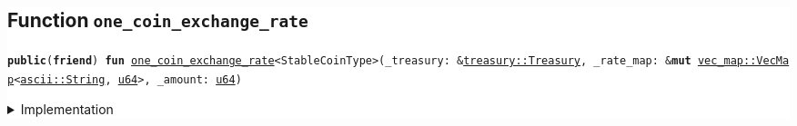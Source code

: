 <a name="0xc8_treasury_one_coin_exchange_rate"></a>

## Function `one_coin_exchange_rate`



<pre><code><b>public</b>(<b>friend</b>) <b>fun</b> <a href="../bfc-system/treasury.md#0xc8_treasury_one_coin_exchange_rate">one_coin_exchange_rate</a>&lt;StableCoinType&gt;(_treasury: &<a href="../bfc-system/treasury.md#0xc8_treasury_Treasury">treasury::Treasury</a>, _rate_map: &<b>mut</b> <a href="../sui-framework/vec_map.md#0x2_vec_map_VecMap">vec_map::VecMap</a>&lt;<a href="../move-stdlib/ascii.md#0x1_ascii_String">ascii::String</a>, <a href="../move-stdlib/u64.md#0x1_u64">u64</a>&gt;, _amount: <a href="../move-stdlib/u64.md#0x1_u64">u64</a>)
</code></pre>



<details><summary>Implementation</summary></details>
